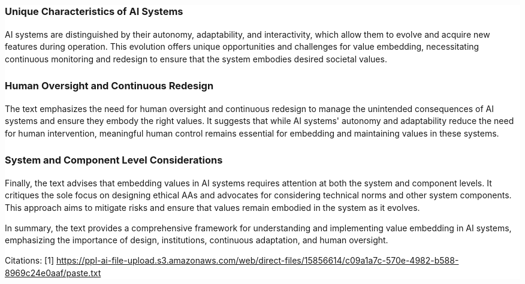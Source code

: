### Unique Characteristics of AI Systems

AI systems are distinguished by their autonomy, adaptability, and interactivity, which allow them to evolve and acquire new features during operation. This evolution offers unique opportunities and challenges for value embedding, necessitating continuous monitoring and redesign to ensure that the system embodies desired societal values.

### Human Oversight and Continuous Redesign

The text emphasizes the need for human oversight and continuous redesign to manage the unintended consequences of AI systems and ensure they embody the right values. It suggests that while AI systems' autonomy and adaptability reduce the need for human intervention, meaningful human control remains essential for embedding and maintaining values in these systems.

### System and Component Level Considerations

Finally, the text advises that embedding values in AI systems requires attention at both the system and component levels. It critiques the sole focus on designing ethical AAs and advocates for considering technical norms and other system components. This approach aims to mitigate risks and ensure that values remain embodied in the system as it evolves.

In summary, the text provides a comprehensive framework for understanding and implementing value embedding in AI systems, emphasizing the importance of design, institutions, continuous adaptation, and human oversight.

Citations:
[1] https://ppl-ai-file-upload.s3.amazonaws.com/web/direct-files/15856614/c09a1a7c-570e-4982-b588-8969c24e0aaf/paste.txt
